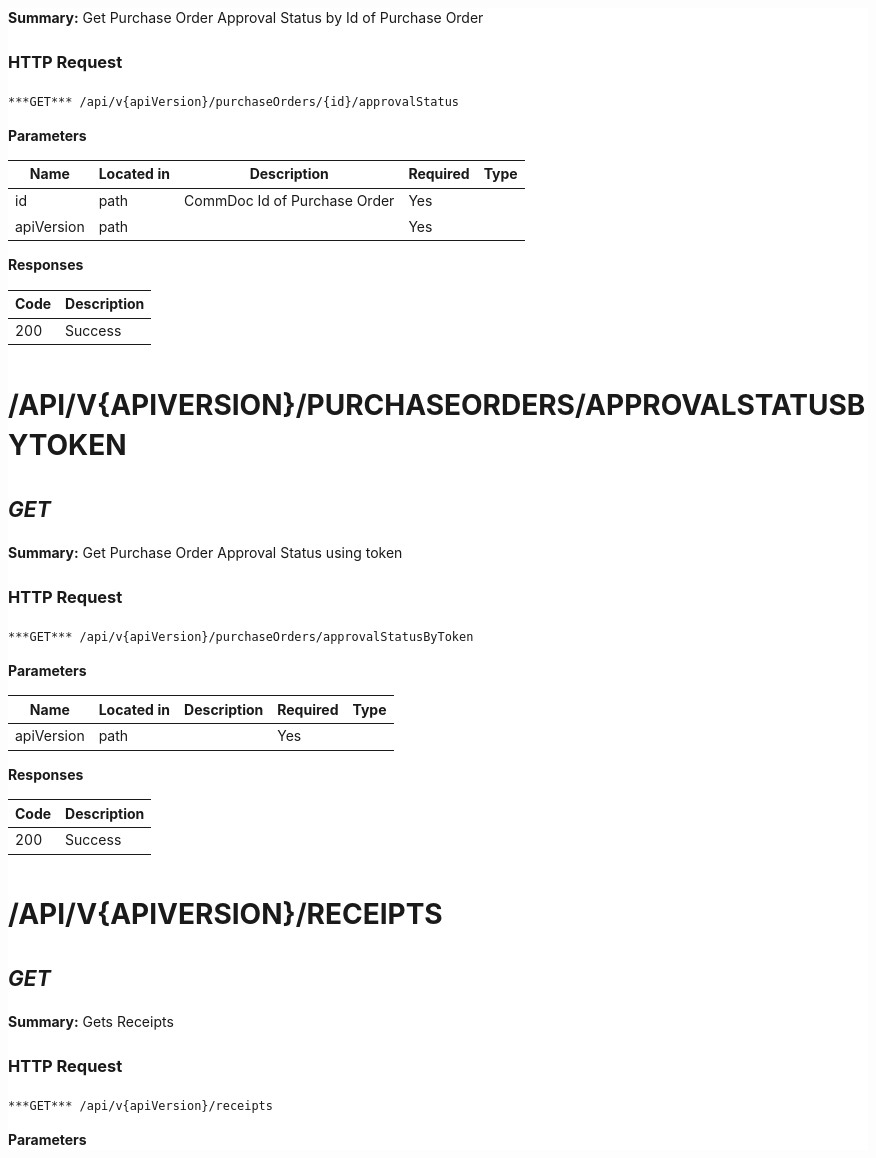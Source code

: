 **Summary:** Get Purchase Order Approval Status by Id of Purchase Order

### HTTP Request 
`***GET*** /api/v{apiVersion}/purchaseOrders/{id}/approvalStatus` 

**Parameters**

| Name | Located in | Description | Required | Type |
| ---- | ---------- | ----------- | -------- | ---- |
| id | path | CommDoc Id of Purchase Order | Yes |  |
| apiVersion | path |  | Yes |  |

**Responses**

| Code | Description |
| ---- | ----------- |
| 200 | Success |

# /API/V{APIVERSION}/PURCHASEORDERS/APPROVALSTATUSBYTOKEN
## ***GET*** 

**Summary:** Get Purchase Order Approval Status using token

### HTTP Request 
`***GET*** /api/v{apiVersion}/purchaseOrders/approvalStatusByToken` 

**Parameters**

| Name | Located in | Description | Required | Type |
| ---- | ---------- | ----------- | -------- | ---- |
| apiVersion | path |  | Yes |  |

**Responses**

| Code | Description |
| ---- | ----------- |
| 200 | Success |

# /API/V{APIVERSION}/RECEIPTS
## ***GET*** 

**Summary:** Gets Receipts

### HTTP Request 
`***GET*** /api/v{apiVersion}/receipts` 

**Parameters**
